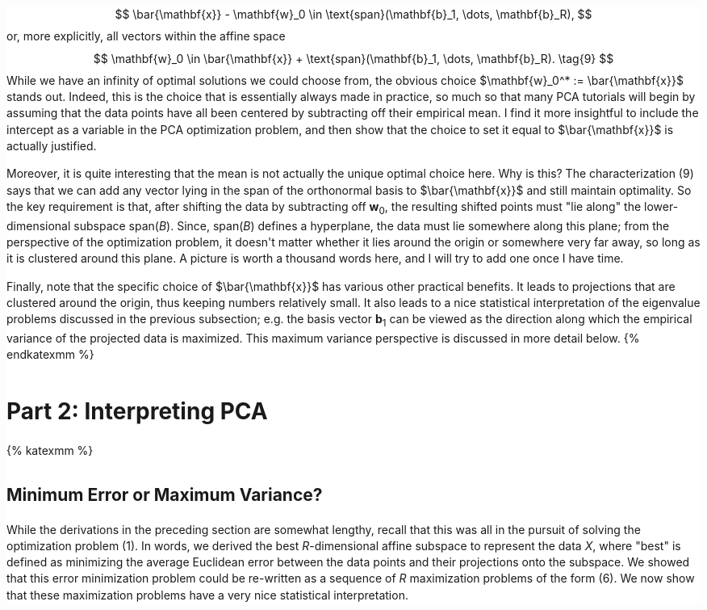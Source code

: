 $$
\bar{\mathbf{x}} - \mathbf{w}_0 \in \text{span}(\mathbf{b}_1, \dots, \mathbf{b}_R),
$$
or, more explicitly, all vectors within the affine space
$$
\mathbf{w}_0 \in \bar{\mathbf{x}} + \text{span}(\mathbf{b}_1, \dots, \mathbf{b}_R). \tag{9}
$$
While we have an infinity of optimal solutions we could choose from, the obvious
choice $\mathbf{w}_0^* := \bar{\mathbf{x}}$ stands out. Indeed, this is the choice
that is essentially always made in practice, so much so that many PCA tutorials
will begin by assuming that the data points have all been centered by subtracting
off their empirical mean. I find it more insightful to include the intercept as a variable
in the PCA optimization problem, and then show that the choice to set it equal
to $\bar{\mathbf{x}}$ is actually justified.

Moreover, it is quite interesting that the mean is not actually the unique optimal
choice here. Why is this? The characterization (9) says that we can add any
vector lying in the span of the orthonormal basis to $\bar{\mathbf{x}}$ and still
maintain optimality. So the key requirement is that, after shifting the data by
subtracting off $\mathbf{w}_0$, the resulting shifted points must "lie along" the
lower-dimensional subspace $\text{span}(B)$.
Since, $\text{span}(B)$ defines a hyperplane,
the data must lie somewhere along this plane; from the perspective of the
optimization problem, it doesn't matter whether it lies around the origin or somewhere
very far away, so long as it is clustered around this plane.
A picture is worth a thousand words here, and I will
try to add one once I have time.

Finally, note that the specific choice of $\bar{\mathbf{x}}$ has various other
practical benefits. It leads to projections that are clustered around the origin,
thus keeping numbers relatively small. It also leads to a nice statistical
interpretation of the eigenvalue problems discussed in the previous subsection;
e.g. the basis vector $\mathbf{b}_1$ can be viewed as the direction along which
the empirical variance of the projected data is maximized. This maximum variance
perspective is discussed in more detail below.
{% endkatexmm %}


# Part 2: Interpreting PCA
{% katexmm %}

## Minimum Error or Maximum Variance?
While the derivations in the preceding section are somewhat lengthy, recall
that this was all in the pursuit of solving the optimization problem (1). In words,
we derived the best $R$-dimensional affine subspace to represent the data $X$,
where "best" is defined as minimizing the average Euclidean error between the data points
and their projections onto the subspace. We showed that this error minimization problem
could be re-written as a sequence of $R$ maximization problems of the form (6).
We now show that these maximization problems have a very nice statistical
interpretation.
